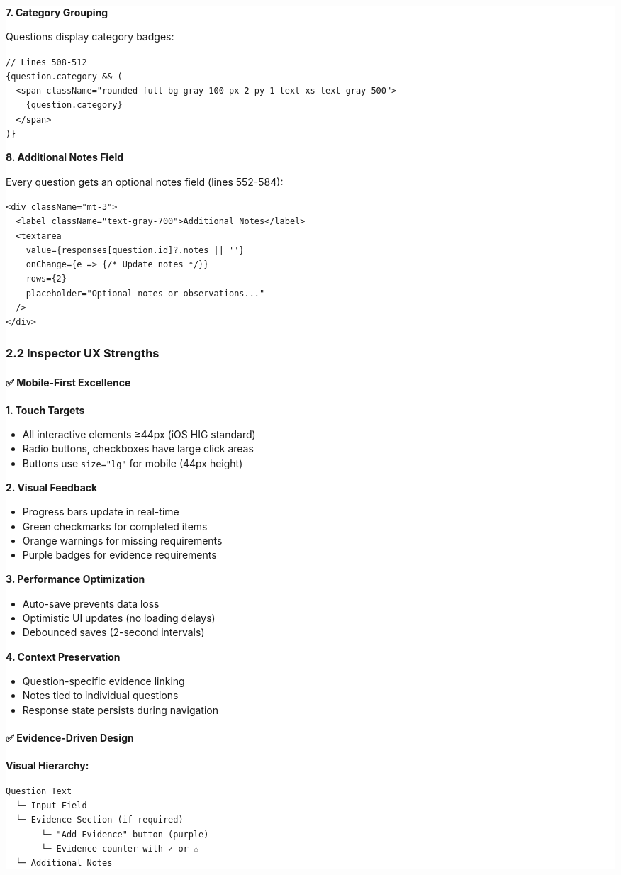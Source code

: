 **7. Category Grouping**

Questions display category badges:
```tsx
// Lines 508-512
{question.category && (
  <span className="rounded-full bg-gray-100 px-2 py-1 text-xs text-gray-500">
    {question.category}
  </span>
)}
```

**8. Additional Notes Field**

Every question gets an optional notes field (lines 552-584):
```tsx
<div className="mt-3">
  <label className="text-gray-700">Additional Notes</label>
  <textarea
    value={responses[question.id]?.notes || ''}
    onChange={e => {/* Update notes */}}
    rows={2}
    placeholder="Optional notes or observations..."
  />
</div>
```

### 2.2 Inspector UX Strengths

#### ✅ **Mobile-First Excellence**

**1. Touch Targets**
- All interactive elements ≥44px (iOS HIG standard)
- Radio buttons, checkboxes have large click areas
- Buttons use `size="lg"` for mobile (44px height)

**2. Visual Feedback**
- Progress bars update in real-time
- Green checkmarks for completed items
- Orange warnings for missing requirements
- Purple badges for evidence requirements

**3. Performance Optimization**
- Auto-save prevents data loss
- Optimistic UI updates (no loading delays)
- Debounced saves (2-second intervals)

**4. Context Preservation**
- Question-specific evidence linking
- Notes tied to individual questions
- Response state persists during navigation

#### ✅ **Evidence-Driven Design**

**Visual Hierarchy:**
```
Question Text
  └─ Input Field
  └─ Evidence Section (if required)
       └─ "Add Evidence" button (purple)
       └─ Evidence counter with ✓ or ⚠️
  └─ Additional Notes
```

